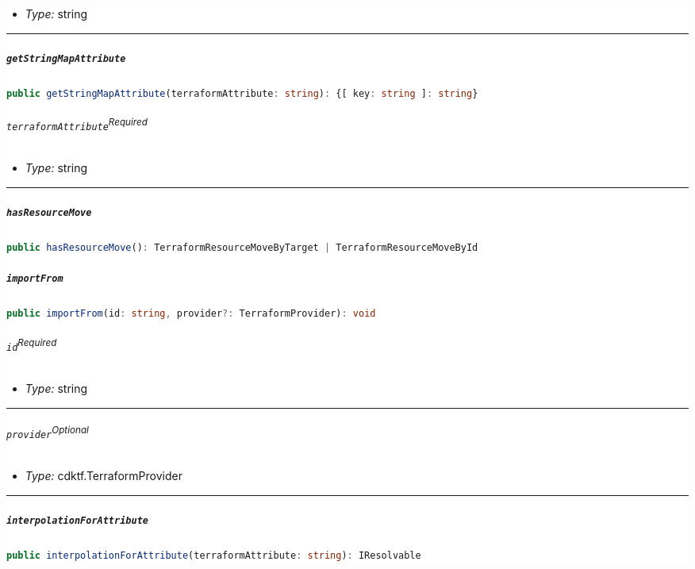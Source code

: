 - *Type:* string

---

##### `getStringMapAttribute` <a name="getStringMapAttribute" id="@cdktf/provider-pagerduty.maintenanceWindow.MaintenanceWindow.getStringMapAttribute"></a>

```typescript
public getStringMapAttribute(terraformAttribute: string): {[ key: string ]: string}
```

###### `terraformAttribute`<sup>Required</sup> <a name="terraformAttribute" id="@cdktf/provider-pagerduty.maintenanceWindow.MaintenanceWindow.getStringMapAttribute.parameter.terraformAttribute"></a>

- *Type:* string

---

##### `hasResourceMove` <a name="hasResourceMove" id="@cdktf/provider-pagerduty.maintenanceWindow.MaintenanceWindow.hasResourceMove"></a>

```typescript
public hasResourceMove(): TerraformResourceMoveByTarget | TerraformResourceMoveById
```

##### `importFrom` <a name="importFrom" id="@cdktf/provider-pagerduty.maintenanceWindow.MaintenanceWindow.importFrom"></a>

```typescript
public importFrom(id: string, provider?: TerraformProvider): void
```

###### `id`<sup>Required</sup> <a name="id" id="@cdktf/provider-pagerduty.maintenanceWindow.MaintenanceWindow.importFrom.parameter.id"></a>

- *Type:* string

---

###### `provider`<sup>Optional</sup> <a name="provider" id="@cdktf/provider-pagerduty.maintenanceWindow.MaintenanceWindow.importFrom.parameter.provider"></a>

- *Type:* cdktf.TerraformProvider

---

##### `interpolationForAttribute` <a name="interpolationForAttribute" id="@cdktf/provider-pagerduty.maintenanceWindow.MaintenanceWindow.interpolationForAttribute"></a>

```typescript
public interpolationForAttribute(terraformAttribute: string): IResolvable
```

